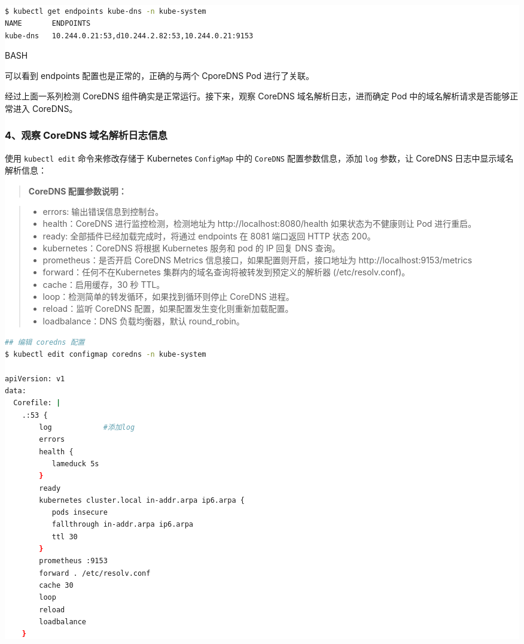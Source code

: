 ```bash
$ kubectl get endpoints kube-dns -n kube-system
NAME       ENDPOINTS                                      
kube-dns   10.244.0.21:53,d10.244.2.82:53,10.244.0.21:9153 
```



BASH

可以看到 endpoints 配置也是正常的，正确的与两个 CporeDNS Pod 进行了关联。

经过上面一系列检测 CoreDNS 组件确实是正常运行。接下来，观察 CoreDNS 域名解析日志，进而确定 Pod 中的域名解析请求是否能够正常进入 CoreDNS。

### 4、观察 CoreDNS 域名解析日志信息

使用 `kubectl edit` 命令来修改存储于 Kubernetes `ConfigMap` 中的 `CoreDNS` 配置参数信息，添加 `log` 参数，让 CoreDNS 日志中显示域名解析信息：

> **CoreDNS 配置参数说明：**

> - errors: 输出错误信息到控制台。
> - health：CoreDNS 进行监控检测，检测地址为 http://localhost:8080/health 如果状态为不健康则让 Pod 进行重启。
> - ready: 全部插件已经加载完成时，将通过 endpoints 在 8081 端口返回 HTTP 状态 200。
> - kubernetes：CoreDNS 将根据 Kubernetes 服务和 pod 的 IP 回复 DNS 查询。
> - prometheus：是否开启 CoreDNS Metrics 信息接口，如果配置则开启，接口地址为 http://localhost:9153/metrics
> - forward：任何不在Kubernetes 集群内的域名查询将被转发到预定义的解析器 (/etc/resolv.conf)。
> - cache：启用缓存，30 秒 TTL。
> - loop：检测简单的转发循环，如果找到循环则停止 CoreDNS 进程。
> - reload：监听 CoreDNS 配置，如果配置发生变化则重新加载配置。
> - loadbalance：DNS 负载均衡器，默认 round_robin。

```bash
## 编辑 coredns 配置
$ kubectl edit configmap coredns -n kube-system

apiVersion: v1
data:
  Corefile: |
    .:53 {
        log            #添加log
        errors
        health {
           lameduck 5s
        }
        ready
        kubernetes cluster.local in-addr.arpa ip6.arpa {
           pods insecure
           fallthrough in-addr.arpa ip6.arpa
           ttl 30
        }
        prometheus :9153
        forward . /etc/resolv.conf
        cache 30
        loop
        reload
        loadbalance
    }
```
